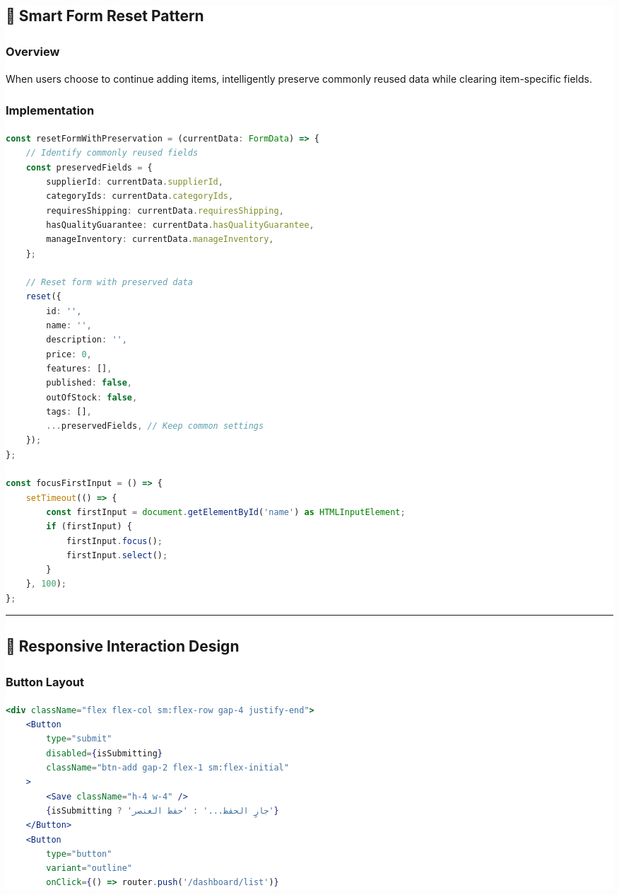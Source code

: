## 🔄 Smart Form Reset Pattern

### Overview
When users choose to continue adding items, intelligently preserve commonly reused data while clearing item-specific fields.

### Implementation
```typescript
const resetFormWithPreservation = (currentData: FormData) => {
    // Identify commonly reused fields
    const preservedFields = {
        supplierId: currentData.supplierId,
        categoryIds: currentData.categoryIds,
        requiresShipping: currentData.requiresShipping,
        hasQualityGuarantee: currentData.hasQualityGuarantee,
        manageInventory: currentData.manageInventory,
    };
    
    // Reset form with preserved data
    reset({
        id: '',
        name: '',
        description: '',
        price: 0,
        features: [],
        published: false,
        outOfStock: false,
        tags: [],
        ...preservedFields, // Keep common settings
    });
};

const focusFirstInput = () => {
    setTimeout(() => {
        const firstInput = document.getElementById('name') as HTMLInputElement;
        if (firstInput) {
            firstInput.focus();
            firstInput.select();
        }
    }, 100);
};
```

---

## 📱 Responsive Interaction Design

### Button Layout
```jsx
<div className="flex flex-col sm:flex-row gap-4 justify-end">
    <Button
        type="submit"
        disabled={isSubmitting}
        className="btn-add gap-2 flex-1 sm:flex-initial"
    >
        <Save className="h-4 w-4" />
        {isSubmitting ? 'جارٍ الحفظ...' : 'حفظ العنصر'}
    </Button>
    <Button
        type="button"
        variant="outline"
        onClick={() => router.push('/dashboard/list')}
```